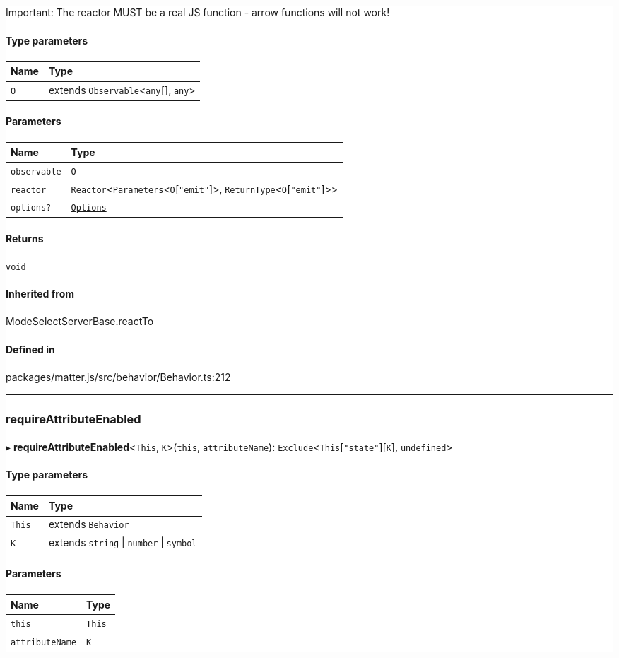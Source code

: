 Important: The reactor MUST be a real JS function - arrow functions will not work!

#### Type parameters

| Name | Type |
| :------ | :------ |
| `O` | extends [`Observable`](../interfaces/util_export.Observable.md)\<`any`[], `any`\> |

#### Parameters

| Name | Type |
| :------ | :------ |
| `observable` | `O` |
| `reactor` | [`Reactor`](../modules/behavior_export.md#reactor)\<`Parameters`\<`O`[``"emit"``]\>, `ReturnType`\<`O`[``"emit"``]\>\> |
| `options?` | [`Options`](../interfaces/behavior_export.Reactor.Options.md) |

#### Returns

`void`

#### Inherited from

ModeSelectServerBase.reactTo

#### Defined in

[packages/matter.js/src/behavior/Behavior.ts:212](https://github.com/project-chip/matter.js/blob/0c058ae17fdba4c0b89b8b13c309011d51782299/packages/matter.js/src/behavior/Behavior.ts#L212)

___

### requireAttributeEnabled

▸ **requireAttributeEnabled**\<`This`, `K`\>(`this`, `attributeName`): `Exclude`\<`This`[``"state"``][`K`], `undefined`\>

#### Type parameters

| Name | Type |
| :------ | :------ |
| `This` | extends [`Behavior`](behavior_export.Behavior-1.md) |
| `K` | extends `string` \| `number` \| `symbol` |

#### Parameters

| Name | Type |
| :------ | :------ |
| `this` | `This` |
| `attributeName` | `K` |
